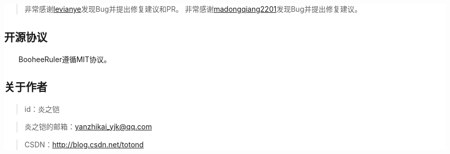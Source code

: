 > 非常感谢[levianye](https://github.com/levianye)发现Bug并提出修复建议和PR。
> 非常感谢[madongqiang2201](https://github.com/madongqiang2201)发现Bug并提出修复建议。

## 开源协议
　　BooheeRuler遵循MIT协议。

## 关于作者
 > id：炎之铠

 > 炎之铠的邮箱：yanzhikai_yjk@qq.com

 > CSDN：http://blog.csdn.net/totond


